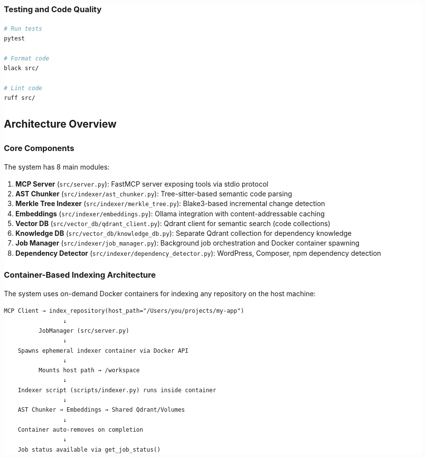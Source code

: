 ### Testing and Code Quality

```bash
# Run tests
pytest

# Format code
black src/

# Lint code
ruff src/
```

## Architecture Overview

### Core Components

The system has 8 main modules:

1. **MCP Server** (`src/server.py`): FastMCP server exposing tools via stdio protocol
2. **AST Chunker** (`src/indexer/ast_chunker.py`): Tree-sitter-based semantic code parsing
3. **Merkle Tree Indexer** (`src/indexer/merkle_tree.py`): Blake3-based incremental change detection
4. **Embeddings** (`src/indexer/embeddings.py`): Ollama integration with content-addressable caching
5. **Vector DB** (`src/vector_db/qdrant_client.py`): Qdrant client for semantic search (code collections)
6. **Knowledge DB** (`src/vector_db/knowledge_db.py`): Separate Qdrant collection for dependency knowledge
7. **Job Manager** (`src/indexer/job_manager.py`): Background job orchestration and Docker container spawning
8. **Dependency Detector** (`src/indexer/dependency_detector.py`): WordPress, Composer, npm dependency detection

### Container-Based Indexing Architecture

The system uses on-demand Docker containers for indexing any repository on the host machine:

```
MCP Client → index_repository(host_path="/Users/you/projects/my-app")
                 ↓
          JobManager (src/server.py)
                 ↓
    Spawns ephemeral indexer container via Docker API
                 ↓
          Mounts host path → /workspace
                 ↓
    Indexer script (scripts/indexer.py) runs inside container
                 ↓
    AST Chunker → Embeddings → Shared Qdrant/Volumes
                 ↓
    Container auto-removes on completion
                 ↓
    Job status available via get_job_status()
```
